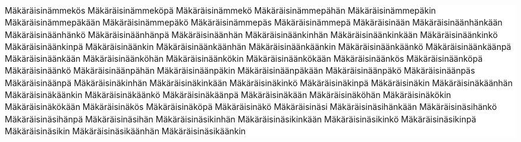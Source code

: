 Mäkäräisinämmekös
Mäkäräisinämmeköpä
Mäkäräisinämmekö
Mäkäräisinämmepähän
Mäkäräisinämmepäkin
Mäkäräisinämmepäkään
Mäkäräisinämmepäkö
Mäkäräisinämmepäs
Mäkäräisinämmepä
Mäkäräisinään
Mäkäräisinäänhänkään
Mäkäräisinäänhänkö
Mäkäräisinäänhänpä
Mäkäräisinäänhän
Mäkäräisinäänkinhän
Mäkäräisinäänkinkään
Mäkäräisinäänkinkö
Mäkäräisinäänkinpä
Mäkäräisinäänkin
Mäkäräisinäänkäänhän
Mäkäräisinäänkäänkin
Mäkäräisinäänkäänkö
Mäkäräisinäänkäänpä
Mäkäräisinäänkään
Mäkäräisinäänköhän
Mäkäräisinäänkökin
Mäkäräisinäänkökään
Mäkäräisinäänkös
Mäkäräisinäänköpä
Mäkäräisinäänkö
Mäkäräisinäänpähän
Mäkäräisinäänpäkin
Mäkäräisinäänpäkään
Mäkäräisinäänpäkö
Mäkäräisinäänpäs
Mäkäräisinäänpä
Mäkäräisinäkinhän
Mäkäräisinäkinkään
Mäkäräisinäkinkö
Mäkäräisinäkinpä
Mäkäräisinäkin
Mäkäräisinäkäänhän
Mäkäräisinäkäänkin
Mäkäräisinäkäänkö
Mäkäräisinäkäänpä
Mäkäräisinäkään
Mäkäräisinäköhän
Mäkäräisinäkökin
Mäkäräisinäkökään
Mäkäräisinäkös
Mäkäräisinäköpä
Mäkäräisinäkö
Mäkäräisinäsi
Mäkäräisinäsihänkään
Mäkäräisinäsihänkö
Mäkäräisinäsihänpä
Mäkäräisinäsihän
Mäkäräisinäsikinhän
Mäkäräisinäsikinkään
Mäkäräisinäsikinkö
Mäkäräisinäsikinpä
Mäkäräisinäsikin
Mäkäräisinäsikäänhän
Mäkäräisinäsikäänkin